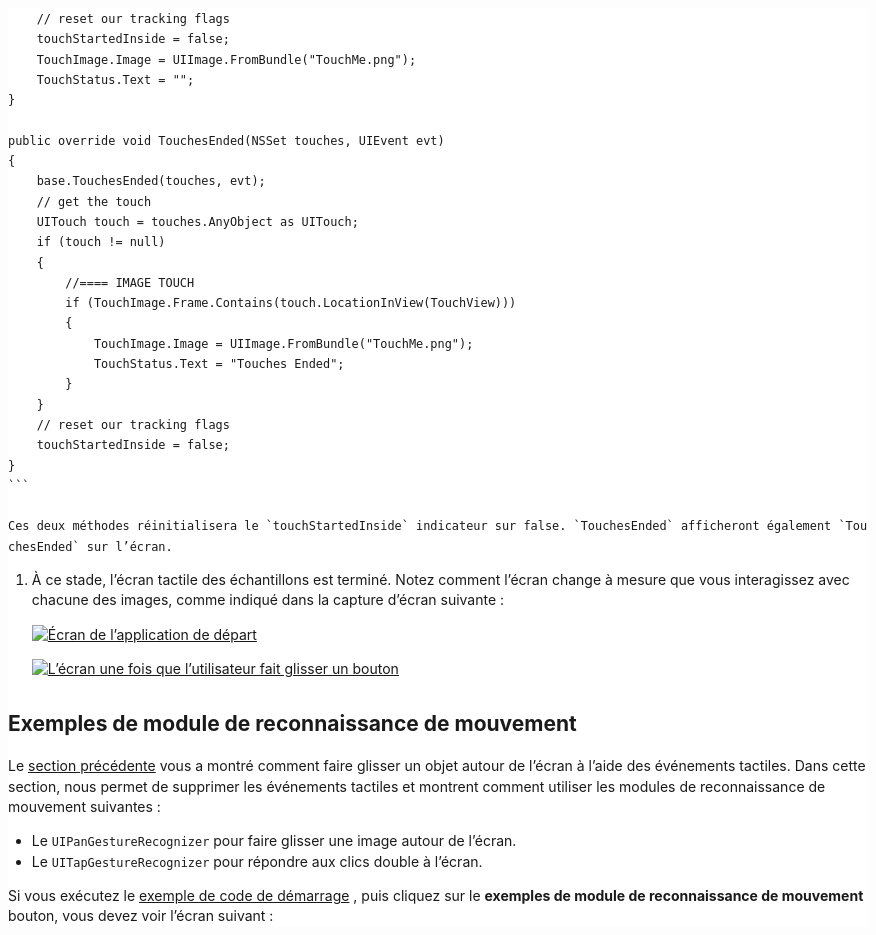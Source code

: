         // reset our tracking flags
        touchStartedInside = false;
        TouchImage.Image = UIImage.FromBundle("TouchMe.png");
        TouchStatus.Text = "";
    }
    
    public override void TouchesEnded(NSSet touches, UIEvent evt)
    {
        base.TouchesEnded(touches, evt);
        // get the touch
        UITouch touch = touches.AnyObject as UITouch;
        if (touch != null)
        {
            //==== IMAGE TOUCH
            if (TouchImage.Frame.Contains(touch.LocationInView(TouchView)))
            {
                TouchImage.Image = UIImage.FromBundle("TouchMe.png");
                TouchStatus.Text = "Touches Ended";
            }
        }
        // reset our tracking flags
        touchStartedInside = false;
    }
    ```
    
    Ces deux méthodes réinitialisera le `touchStartedInside` indicateur sur false. `TouchesEnded` afficheront également `TouchesEnded` sur l’écran.

1. À ce stade, l’écran tactile des échantillons est terminé. Notez comment l’écran change à mesure que vous interagissez avec chacune des images, comme indiqué dans la capture d’écran suivante :
        
    [![](ios-touch-walkthrough-images/image4.png "Écran de l’application de départ")](ios-touch-walkthrough-images/image4.png#lightbox)
    
    [![](ios-touch-walkthrough-images/image5.png "L’écran une fois que l’utilisateur fait glisser un bouton")](ios-touch-walkthrough-images/image5.png#lightbox)
 

<a name="Gesture_Recognizer_Samples" />

##  <a name="gesture-recognizer-samples"></a>Exemples de module de reconnaissance de mouvement

Le [section précédente](#Touch_Samples) vous a montré comment faire glisser un objet autour de l’écran à l’aide des événements tactiles.
Dans cette section, nous permet de supprimer les événements tactiles et montrent comment utiliser les modules de reconnaissance de mouvement suivantes :

-  Le `UIPanGestureRecognizer` pour faire glisser une image autour de l’écran.
-  Le `UITapGestureRecognizer` pour répondre aux clics double à l’écran.

Si vous exécutez le [exemple de code de démarrage](https://developer.xamarin.com/samples/monotouch/ApplicationFundamentals/Touch_start) , puis cliquez sur le **exemples de module de reconnaissance de mouvement** bouton, vous devez voir l’écran suivant :
